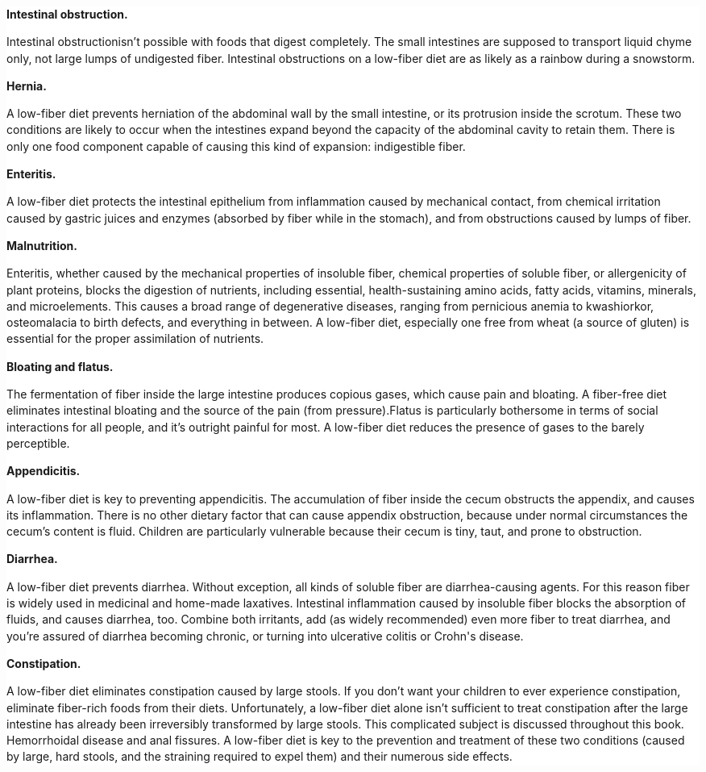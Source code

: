 **Intestinal obstruction.**

Intestinal obstructionisn’t possible with foods that digest completely. The small intestines are supposed to transport liquid chyme only, not large lumps of undigested fiber. Intestinal obstructions on a low-fiber diet are as likely as a rainbow during a snowstorm.

**Hernia.**

A low-fiber diet prevents herniation of the abdominal wall by the small intestine, or its protrusion inside the scrotum. These two conditions are likely to occur when the intestines expand beyond the capacity of the abdominal cavity to retain them. There is only one food component capable of causing this kind of expansion: indigestible fiber.

**Enteritis.**

A low-fiber diet protects the intestinal epithelium from inflammation caused by mechanical contact, from chemical irritation caused by gastric juices and enzymes (absorbed by fiber while in the stomach), and from obstructions caused by lumps of fiber.

**Malnutrition.**

Enteritis, whether caused by the mechanical properties of insoluble fiber, chemical properties of soluble fiber, or allergenicity of plant proteins, blocks the digestion of nutrients, including essential, health-sustaining amino acids, fatty acids, vitamins, minerals, and microelements. This causes a broad range of degenerative diseases, ranging from pernicious anemia to kwashiorkor, osteomalacia to birth defects, and everything in between. A low-fiber diet, especially one free from wheat (a source of gluten) is essential for the proper assimilation of nutrients.

**Bloating and flatus.**

The fermentation of fiber inside the large intestine produces copious gases, which cause pain and bloating. A fiber-free diet eliminates intestinal bloating and the source of the pain (from pressure).Flatus is particularly bothersome in terms of social interactions for all people, and it’s outright painful for most. A low-fiber diet reduces the presence of gases to the barely perceptible.

**Appendicitis.**

A low-fiber diet is key to preventing appendicitis. The accumulation of fiber inside the cecum obstructs the appendix, and causes its inflammation. There is no other dietary factor that can cause appendix obstruction, because under normal circumstances the cecum’s content is fluid. Children are particularly vulnerable because their cecum is tiny, taut, and prone to obstruction.

**Diarrhea.**

A low-fiber diet prevents diarrhea. Without exception, all kinds of soluble fiber are diarrhea-causing agents. For this reason fiber is widely used in medicinal and home-made laxatives. Intestinal inflammation caused by insoluble fiber blocks the absorption of fluids, and causes diarrhea, too. Combine both irritants, add (as widely recommended) even more fiber to treat diarrhea, and you’re assured of diarrhea becoming chronic, or turning into ulcerative colitis or Crohn's disease.

**Constipation.**

A low-fiber diet eliminates constipation caused by large stools. If you don’t want your children to ever experience constipation, eliminate fiber-rich foods from their diets. Unfortunately, a low-fiber diet alone isn’t sufficient to treat constipation after the large intestine has already been irreversibly transformed by large stools. This complicated subject is discussed throughout this book.
Hemorrhoidal disease and anal fissures. A low-fiber diet is key to the prevention and treatment of these two conditions (caused by large, hard stools, and the straining required to expel them) and their numerous side effects.
